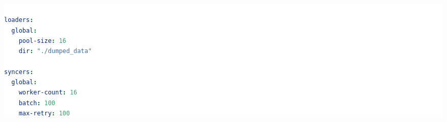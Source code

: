 ```yaml

loaders:
  global:
    pool-size: 16
    dir: "./dumped_data"

syncers:
  global:
    worker-count: 16
    batch: 100
    max-retry: 100
```
